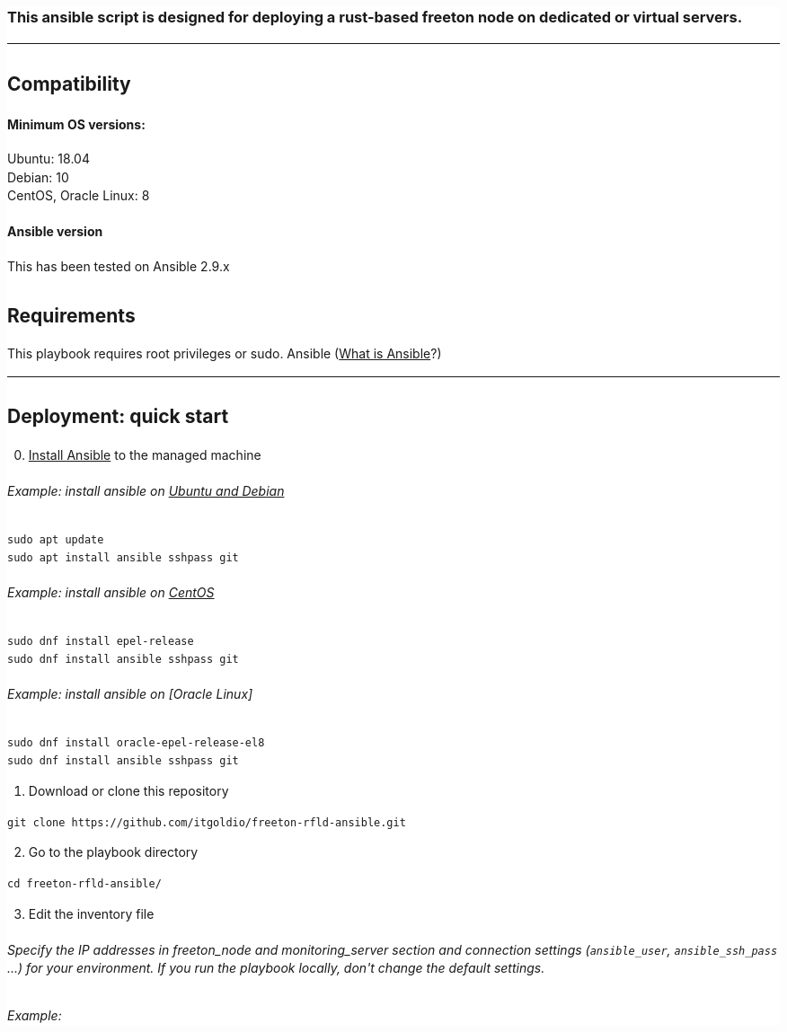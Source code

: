 ### This ansible script is designed for deploying a rust-based freeton node on dedicated or virtual servers.

---
## Compatibility

#### Minimum OS versions:
Ubuntu: 18.04\
Debian: 10\
CentOS, Oracle Linux: 8

#### Ansible version
This has been tested on Ansible 2.9.х

## Requirements
This playbook requires root privileges or sudo.
Ansible ([What is Ansible](https://www.ansible.com/resources/videos/quick-start-video)?)

---
## Deployment: quick start
0. [Install Ansible](https://docs.ansible.com/ansible/latest/installation_guide/intro_installation.html) to the managed machine
###### Example: install ansible on [Ubuntu and Debian](https://docs.ansible.com/ansible/latest/installation_guide/intro_installation.html#installing-ansible-on-ubuntu)
`sudo apt update`\
`sudo apt install ansible sshpass git`

###### Example: install ansible on [CentOS](https://docs.ansible.com/ansible/latest/installation_guide/intro_installation.html#installing-ansible-on-rhel-centos-or-fedora)
`sudo dnf install epel-release`\
`sudo dnf install ansible sshpass git`

###### Example: install ansible on [Oracle Linux]
`sudo dnf install oracle-epel-release-el8`\
`sudo dnf install ansible sshpass git`

1. Download or clone this repository

`git clone https://github.com/itgoldio/freeton-rfld-ansible.git`

2. Go to the playbook directory

`cd freeton-rfld-ansible/`

3. Edit the inventory file

###### Specify the IP addresses in freeton_node and monitoring_server section and connection settings (`ansible_user`, `ansible_ssh_pass` ...) for your environment. If you run  the playbook locally, don't change the default settings.
###### Example:
